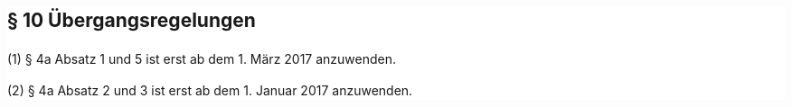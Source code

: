 
## § 10 Übergangsregelungen

(1) § 4a Absatz 1 und 5 ist erst ab dem 1. März 2017 anzuwenden.

(2) § 4a Absatz 2 und 3 ist erst ab dem 1. Januar 2017 anzuwenden.

